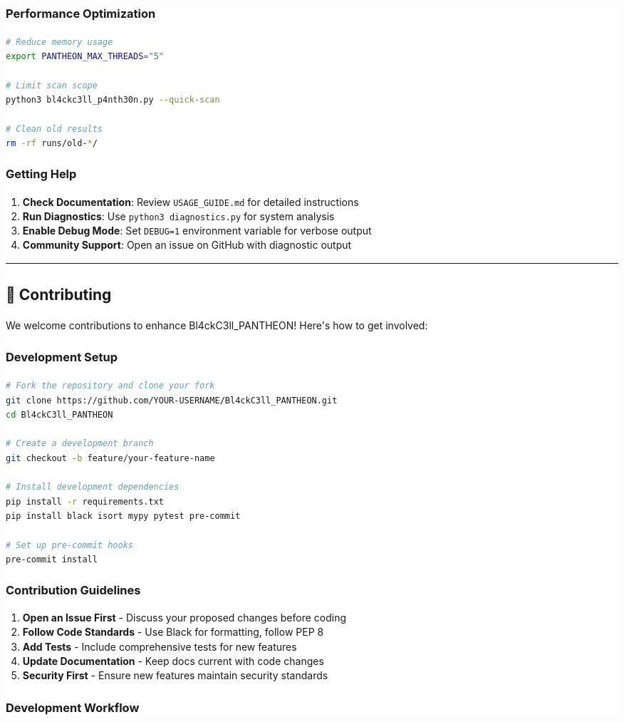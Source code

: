 ### **Performance Optimization**

```bash
# Reduce memory usage
export PANTHEON_MAX_THREADS="5"

# Limit scan scope
python3 bl4ckc3ll_p4nth30n.py --quick-scan

# Clean old results
rm -rf runs/old-*/
```

### **Getting Help**

1. **Check Documentation**: Review `USAGE_GUIDE.md` for detailed instructions
2. **Run Diagnostics**: Use `python3 diagnostics.py` for system analysis  
3. **Enable Debug Mode**: Set `DEBUG=1` environment variable for verbose output
4. **Community Support**: Open an issue on GitHub with diagnostic output

---

## 🤝 **Contributing**

We welcome contributions to enhance Bl4ckC3ll_PANTHEON! Here's how to get involved:

### **Development Setup**

```bash
# Fork the repository and clone your fork
git clone https://github.com/YOUR-USERNAME/Bl4ckC3ll_PANTHEON.git
cd Bl4ckC3ll_PANTHEON

# Create a development branch
git checkout -b feature/your-feature-name

# Install development dependencies
pip install -r requirements.txt
pip install black isort mypy pytest pre-commit

# Set up pre-commit hooks
pre-commit install
```

### **Contribution Guidelines**

1. **Open an Issue First** - Discuss your proposed changes before coding
2. **Follow Code Standards** - Use Black for formatting, follow PEP 8
3. **Add Tests** - Include comprehensive tests for new features
4. **Update Documentation** - Keep docs current with code changes
5. **Security First** - Ensure new features maintain security standards

### **Development Workflow**
